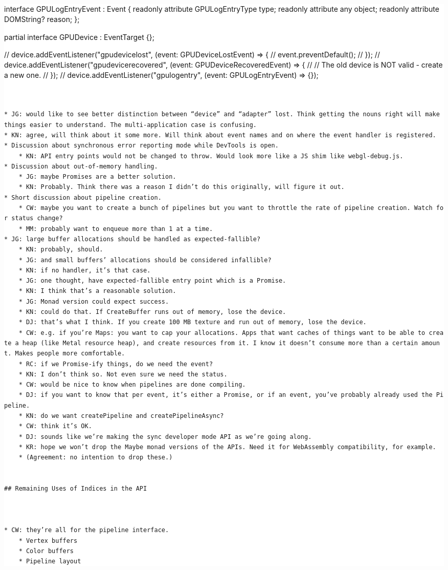 interface GPULogEntryEvent : Event {
    readonly attribute GPULogEntryType type;
    readonly attribute any object;
    readonly attribute DOMString? reason;
};

partial interface GPUDevice : EventTarget {};

// device.addEventListener("gpudevicelost", (event: GPUDeviceLostEvent) => {
//   event.preventDefault();
// });
// device.addEventListener("gpudevicerecovered", (event: GPUDeviceRecoveredEvent) => {
//   // The old device is NOT valid - create a new one.
// });
// device.addEventListener("gpulogentry", (event: GPULogEntryEvent) => {});
```


* JG: would like to see better distinction between “device” and “adapter” lost. Think getting the nouns right will make things easier to understand. The multi-application case is confusing.
* KN: agree, will think about it some more. Will think about event names and on where the event handler is registered.
* Discussion about synchronous error reporting mode while DevTools is open.
    * KN: API entry points would not be changed to throw. Would look more like a JS shim like webgl-debug.js.
* Discussion about out-of-memory handling.
    * JG: maybe Promises are a better solution.
    * KN: Probably. Think there was a reason I didn’t do this originally, will figure it out.
* Short discussion about pipeline creation.
    * CW: maybe you want to create a bunch of pipelines but you want to throttle the rate of pipeline creation. Watch for status change?
    * MM: probably want to enqueue more than 1 at a time.
* JG: large buffer allocations should be handled as expected-fallible?
    * KN: probably, should.
    * JG: and small buffers’ allocations should be considered infallible?
    * KN: if no handler, it’s that case.
    * JG: one thought, have expected-fallible entry point which is a Promise.
    * KN: I think that’s a reasonable solution.
    * JG: Monad version could expect success.
    * KN: could do that. If CreateBuffer runs out of memory, lose the device.
    * DJ: that’s what I think. If you create 100 MB texture and run out of memory, lose the device.
    * CW: e.g. if you’re Maps: you want to cap your allocations. Apps that want caches of things want to be able to create a heap (like Metal resource heap), and create resources from it. I know it doesn’t consume more than a certain amount. Makes people more comfortable.
    * RC: if we Promise-ify things, do we need the event?
    * KN: I don’t think so. Not even sure we need the status.
    * CW: would be nice to know when pipelines are done compiling.
    * DJ: if you want to know that per event, it’s either a Promise, or if an event, you’ve probably already used the Pipeline.
    * KN: do we want createPipeline and createPipelineAsync?
    * CW: think it’s OK.
    * DJ: sounds like we’re making the sync developer mode API as we’re going along.
    * KR: hope we won’t drop the Maybe monad versions of the APIs. Need it for WebAssembly compatibility, for example.
    * (Agreement: no intention to drop these.)


## Remaining Uses of Indices in the API



* CW: they’re all for the pipeline interface.
    * Vertex buffers
    * Color buffers
    * Pipeline layout
```